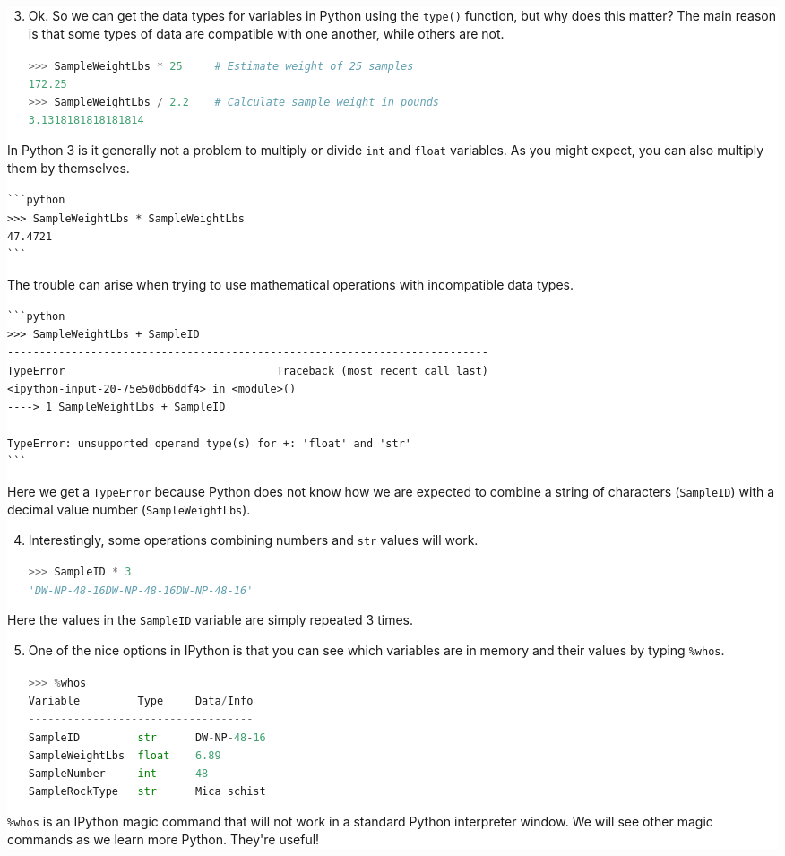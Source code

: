 3. Ok. So we can get the data types for variables in Python using the `type()` function, but why does this matter?
The main reason is that some types of data are compatible with one another, while others are not.

    ```python
    >>> SampleWeightLbs * 25     # Estimate weight of 25 samples
    172.25
    >>> SampleWeightLbs / 2.2    # Calculate sample weight in pounds
    3.1318181818181814
    ```
In Python 3 is it generally not a problem to multiply or divide `int` and `float` variables.
As you might expect, you can also multiply them by themselves.

    ```python
    >>> SampleWeightLbs * SampleWeightLbs
    47.4721
    ```
The trouble can arise when trying to use mathematical operations with incompatible data types.

    ```python
    >>> SampleWeightLbs + SampleID
    ---------------------------------------------------------------------------
    TypeError                                 Traceback (most recent call last)
    <ipython-input-20-75e50db6ddf4> in <module>()
    ----> 1 SampleWeightLbs + SampleID

    TypeError: unsupported operand type(s) for +: 'float' and 'str'
    ```
Here we get a `TypeError` because Python does not know how we are expected to combine a string of characters (`SampleID`) with a decimal value number (`SampleWeightLbs`).

4. Interestingly, some operations combining numbers and `str` values will work.

    ```python
    >>> SampleID * 3
    'DW-NP-48-16DW-NP-48-16DW-NP-48-16'
    ```
Here the values in the `SampleID` variable are simply repeated 3 times.

5. One of the nice options in IPython is that you can see which variables are in memory and their values by typing `%whos`.

    ```python
    >>> %whos
    Variable         Type     Data/Info
    -----------------------------------
    SampleID         str      DW-NP-48-16
    SampleWeightLbs  float    6.89
    SampleNumber     int      48
    SampleRockType   str      Mica schist
    ```
`%whos` is an IPython magic command that will not work in a standard Python interpreter window.
We will see other magic commands as we learn more Python.
They're useful!
